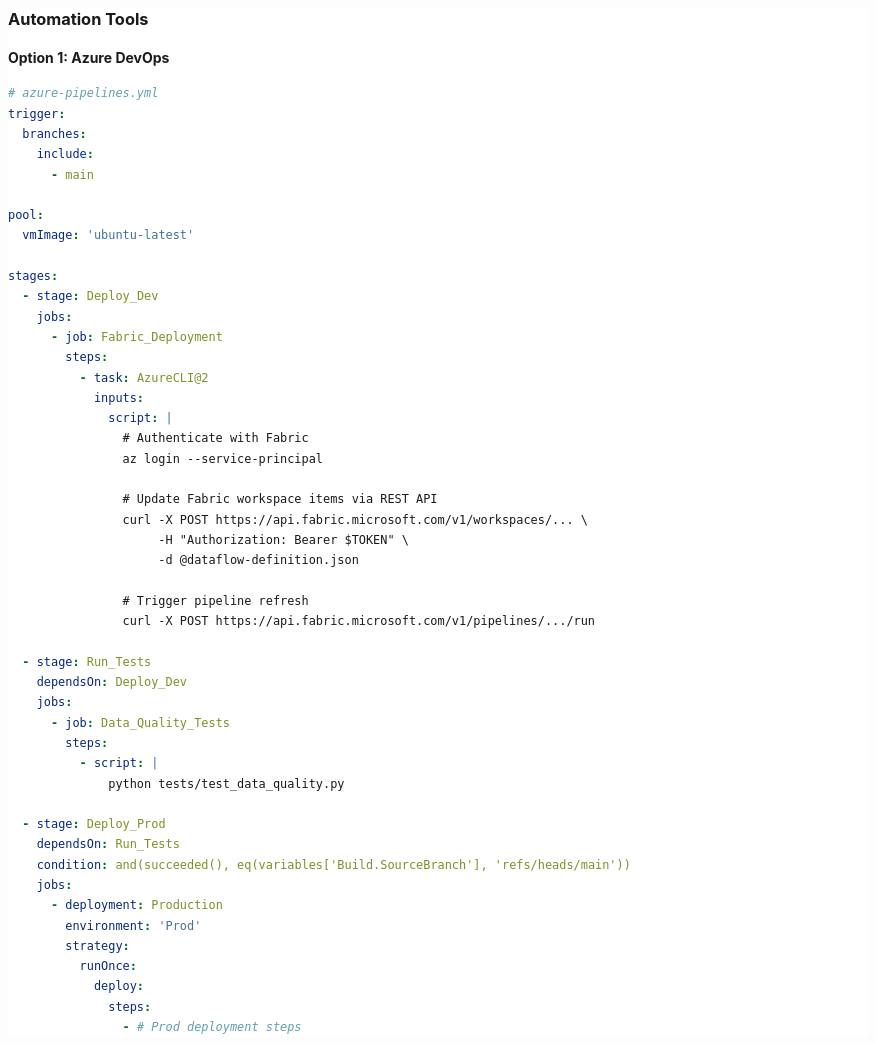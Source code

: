 ### Automation Tools

**Option 1: Azure DevOps**
```yaml
# azure-pipelines.yml
trigger:
  branches:
    include:
      - main

pool:
  vmImage: 'ubuntu-latest'

stages:
  - stage: Deploy_Dev
    jobs:
      - job: Fabric_Deployment
        steps:
          - task: AzureCLI@2
            inputs:
              script: |
                # Authenticate with Fabric
                az login --service-principal

                # Update Fabric workspace items via REST API
                curl -X POST https://api.fabric.microsoft.com/v1/workspaces/... \
                     -H "Authorization: Bearer $TOKEN" \
                     -d @dataflow-definition.json

                # Trigger pipeline refresh
                curl -X POST https://api.fabric.microsoft.com/v1/pipelines/.../run

  - stage: Run_Tests
    dependsOn: Deploy_Dev
    jobs:
      - job: Data_Quality_Tests
        steps:
          - script: |
              python tests/test_data_quality.py

  - stage: Deploy_Prod
    dependsOn: Run_Tests
    condition: and(succeeded(), eq(variables['Build.SourceBranch'], 'refs/heads/main'))
    jobs:
      - deployment: Production
        environment: 'Prod'
        strategy:
          runOnce:
            deploy:
              steps:
                - # Prod deployment steps
```
